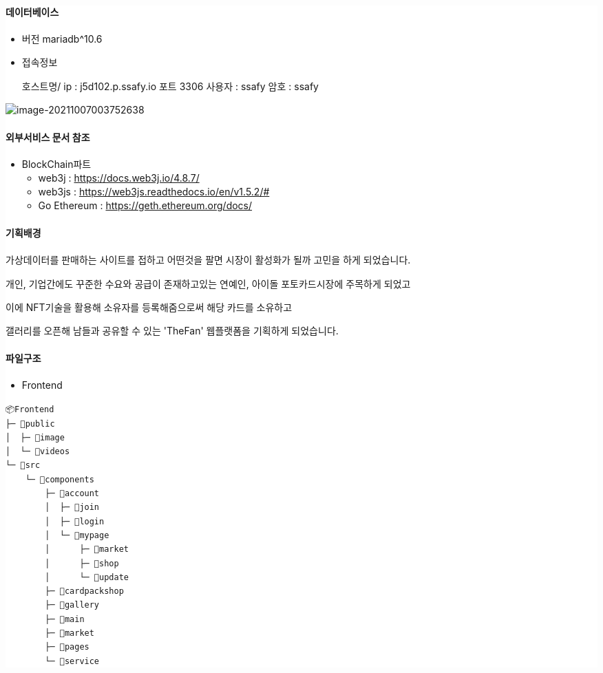 #### 데이터베이스

- 버전
  mariadb^10.6

- 접속정보 

  호스트명/ ip : j5d102.p.ssafy.io
  포트 3306
  사용자 : ssafy
  암호 : ssafy

![image-20211007003752638](./README.assets/image-20211007003752638.png)



#### 외부서비스 문서 참조

- BlockChain파트
  - web3j : https://docs.web3j.io/4.8.7/
  - web3js : https://web3js.readthedocs.io/en/v1.5.2/#
  - Go Ethereum : https://geth.ethereum.org/docs/



#### 기획배경

가상데이터를 판매하는 사이트를 접하고 어떤것을 팔면 시장이 활성화가 될까 고민을 하게 되었습니다. 

개인, 기업간에도 꾸준한 수요와 공급이 존재하고있는 연예인, 아이돌 포토카드시장에 주목하게 되었고 

이에 NFT기술을 활용해 소유자를 등록해줌으로써 해당 카드를 소유하고 

갤러리를 오픈해 남들과 공유할 수 있는 'TheFan' 웹플랫폼을 기획하게 되었습니다.



#### 파일구조

- Frontend

```
📦Frontend
├─ 📂public
│  ├─ 📂image
│  └─ 📂videos
└─ 📂src
    └─ 📂components
        ├─ 📂account
        │  ├─ 📂join
        │  ├─ 📂login
        │  └─ 📂mypage
        │      ├─ 📂market
        │      ├─ 📂shop
        │      └─ 📂update
        ├─ 📂cardpackshop
        ├─ 📂gallery
        ├─ 📂main
        ├─ 📂market
        ├─ 📂pages
        └─ 📂service
```
